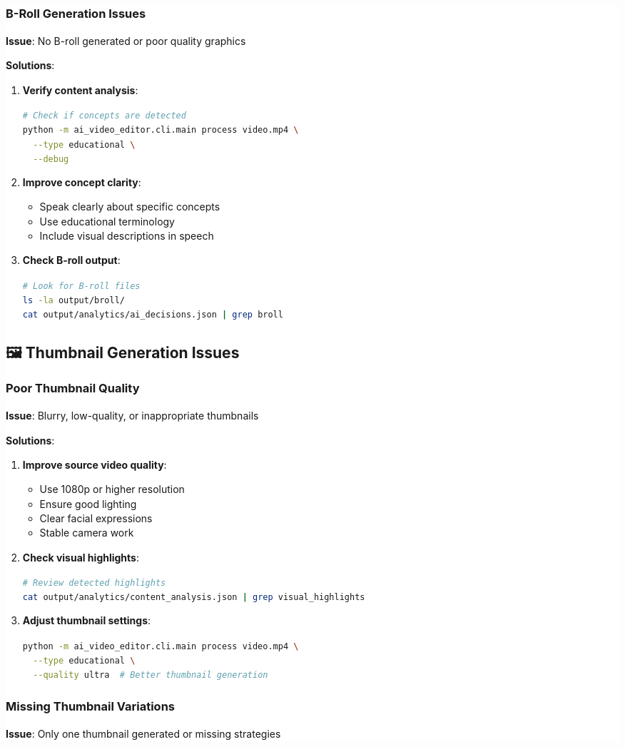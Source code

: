 ### B-Roll Generation Issues

**Issue**: No B-roll generated or poor quality graphics

**Solutions**:

1. **Verify content analysis**:
   ```bash
   # Check if concepts are detected
   python -m ai_video_editor.cli.main process video.mp4 \
     --type educational \
     --debug
   ```

2. **Improve concept clarity**:
   - Speak clearly about specific concepts
   - Use educational terminology
   - Include visual descriptions in speech

3. **Check B-roll output**:
   ```bash
   # Look for B-roll files
   ls -la output/broll/
   cat output/analytics/ai_decisions.json | grep broll
   ```

## 🖼️ Thumbnail Generation Issues

### Poor Thumbnail Quality

**Issue**: Blurry, low-quality, or inappropriate thumbnails

**Solutions**:

1. **Improve source video quality**:
   - Use 1080p or higher resolution
   - Ensure good lighting
   - Clear facial expressions
   - Stable camera work

2. **Check visual highlights**:
   ```bash
   # Review detected highlights
   cat output/analytics/content_analysis.json | grep visual_highlights
   ```

3. **Adjust thumbnail settings**:
   ```bash
   python -m ai_video_editor.cli.main process video.mp4 \
     --type educational \
     --quality ultra  # Better thumbnail generation
   ```

### Missing Thumbnail Variations

**Issue**: Only one thumbnail generated or missing strategies
